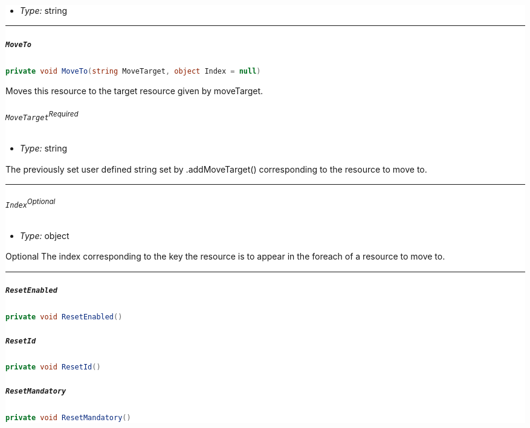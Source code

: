 - *Type:* string

---

##### `MoveTo` <a name="MoveTo" id="@cdktf/provider-vsphere.computeClusterVmDependencyRule.ComputeClusterVmDependencyRule.moveTo"></a>

```csharp
private void MoveTo(string MoveTarget, object Index = null)
```

Moves this resource to the target resource given by moveTarget.

###### `MoveTarget`<sup>Required</sup> <a name="MoveTarget" id="@cdktf/provider-vsphere.computeClusterVmDependencyRule.ComputeClusterVmDependencyRule.moveTo.parameter.moveTarget"></a>

- *Type:* string

The previously set user defined string set by .addMoveTarget() corresponding to the resource to move to.

---

###### `Index`<sup>Optional</sup> <a name="Index" id="@cdktf/provider-vsphere.computeClusterVmDependencyRule.ComputeClusterVmDependencyRule.moveTo.parameter.index"></a>

- *Type:* object

Optional The index corresponding to the key the resource is to appear in the foreach of a resource to move to.

---

##### `ResetEnabled` <a name="ResetEnabled" id="@cdktf/provider-vsphere.computeClusterVmDependencyRule.ComputeClusterVmDependencyRule.resetEnabled"></a>

```csharp
private void ResetEnabled()
```

##### `ResetId` <a name="ResetId" id="@cdktf/provider-vsphere.computeClusterVmDependencyRule.ComputeClusterVmDependencyRule.resetId"></a>

```csharp
private void ResetId()
```

##### `ResetMandatory` <a name="ResetMandatory" id="@cdktf/provider-vsphere.computeClusterVmDependencyRule.ComputeClusterVmDependencyRule.resetMandatory"></a>

```csharp
private void ResetMandatory()
```
